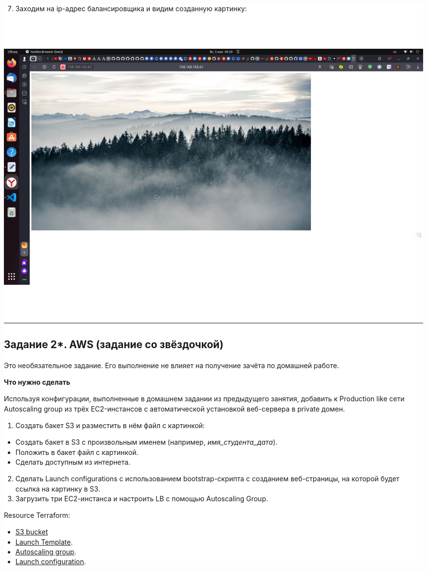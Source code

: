 7. Заходим на ip-адрес балансировщика и видим созданную картинку:

<p align="center">
  <img width="1200" height="600" src="./image/8.png">
</p>

---
## Задание 2*. AWS (задание со звёздочкой)

Это необязательное задание. Его выполнение не влияет на получение зачёта по домашней работе.

**Что нужно сделать**

Используя конфигурации, выполненные в домашнем задании из предыдущего занятия, добавить к Production like сети Autoscaling group из трёх EC2-инстансов с  автоматической установкой веб-сервера в private домен.

1. Создать бакет S3 и разместить в нём файл с картинкой:

 - Создать бакет в S3 с произвольным именем (например, _имя_студента_дата_).
 - Положить в бакет файл с картинкой.
 - Сделать доступным из интернета.
2. Сделать Launch configurations с использованием bootstrap-скрипта с созданием веб-страницы, на которой будет ссылка на картинку в S3. 
3. Загрузить три ЕС2-инстанса и настроить LB с помощью Autoscaling Group.

Resource Terraform:

- [S3 bucket](https://registry.terraform.io/providers/hashicorp/aws/latest/docs/resources/s3_bucket)
- [Launch Template](https://registry.terraform.io/providers/hashicorp/aws/latest/docs/resources/launch_template).
- [Autoscaling group](https://registry.terraform.io/providers/hashicorp/aws/latest/docs/resources/autoscaling_group).
- [Launch configuration](https://registry.terraform.io/providers/hashicorp/aws/latest/docs/resources/launch_configuration).
